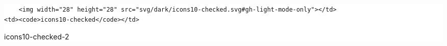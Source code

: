 	    <img width="28" height="28" src="svg/dark/icons10-checked.svg#gh-light-mode-only"></td>
    <td><code>icons10-checked</code></td>
  </tr>
  <tr>
    <td>icons10-checked-2</td>